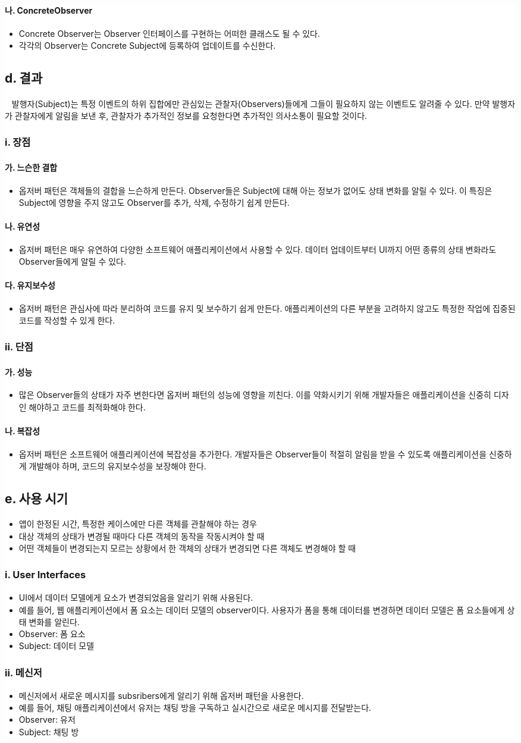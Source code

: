 #### 나. ConcreteObserver

* Concrete Observer는 Observer 인터페이스를 구현하는 어떠한 클래스도 될 수 있다.
* 각각의 Observer는 Concrete Subject에 등록하여 업데이트를 수신한다.

## d. 결과

&nbsp;&nbsp; 발행자(Subject)는 특정 이벤트의 하위 집합에만 관심있는 관찰자(Observers)들에게 그들이 필요하지 않는 이벤트도 알려줄 수 있다. 만약 발행자가 관찰자에게 알림을 보낸 후, 관찰자가 추가적인 정보를 요청한다면 추가적인 의사소통이 필요할 것이다.

### i. 장점

#### 가. 느슨한 결합

* 옵저버 패턴은 객체들의 결합을 느슨하게 만든다. Observer들은 Subject에 대해 아는 정보가 없어도 상태 변화를 알릴 수 있다. 이 특징은 Subject에 영향을 주지 않고도 Observer를 추가, 삭제, 수정하기 쉽게 만든다.
  
#### 나. 유연성

* 옵저버 패턴은 매우 유연하여 다양한 소프트웨어 애플리케이션에서 사용할 수 있다. 데이터 업데이트부터 UI까지 어떤 종류의 상태 변화라도 Observer들에게 알릴 수 있다.

#### 다. 유지보수성

* 옵저버 패턴은 관심사에 따라 분리하여 코드를 유지 및 보수하기 쉽게 만든다. 애플리케이션의 다른 부분을 고려하지 않고도 특정한 작업에 집중된 코드를 작성할 수 있게 한다.

### ii. 단점

#### 가. 성능

* 많은 Observer들의 상태가 자주 변한다면 옵저버 패턴의 성능에 영향을 끼친다. 이를 약화시키기 위해 개발자들은 애플리케이션을 신중히 디자인 해야하고 코드를 최적화해야 한다.
  
#### 나. 복잡성

* 옵저버 패턴은 소프트웨어 애플리케이션에 복잡성을 추가한다. 개발자들은 Observer들이 적절히 알림을 받을 수 있도록 애플리케이션을 신중하게 개발해야 하며, 코드의 유지보수성을 보장해야 한다.


## e. 사용 시기

* 앱이 한정된 시간, 특정한 케이스에만 다른 객체를 관찰해야 하는 경우
* 대상 객체의 상태가 변경될 때마다 다른 객체의 동작을 작동시켜야 할 때
* 어떤 객체들이 변경되는지 모르는 상황에서 한 객체의 상태가 변경되면 다른 객체도 변경해야 할 때

### i. User Interfaces

* UI에서 데이터 모델에게 요소가 변경되었음을 알리기 위해 사용된다.
* 예를 들어, 웹 애플리케이션에서 폼 요소는 데이터 모델의 observer이다. 사용자가 폼을 통해 데이터를 변경하면 데이터 모델은 폼 요소들에게 상태 변화를 알린다.
* Observer: 폼 요소
* Subject: 데이터 모델

### ii. 메신저

* 메신저에서 새로운 메시지를 subsribers에게 알리기 위해 옵저버 패턴을 사용한다.
* 예를 들어, 채팅 애플리케이션에서 유저는 채팅 방을 구독하고 실시간으로 새로운 메시지를 전달받는다.
* Observer: 유저
* Subject: 채팅 방
